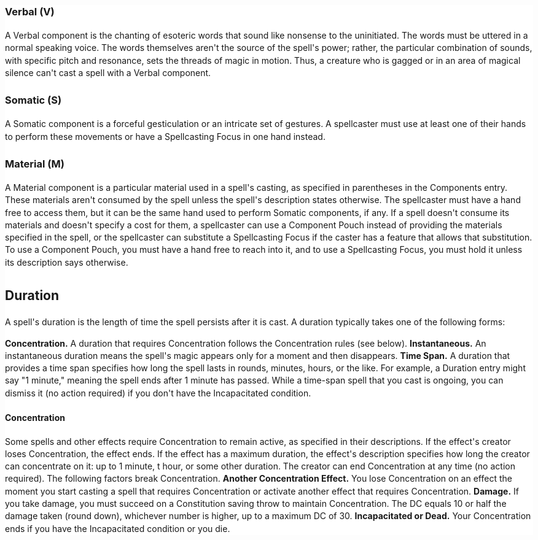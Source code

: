 ### Verbal (V)
A Verbal component is the chanting of esoteric words that sound like nonsense to the uninitiated. The words must be uttered in a normal speaking voice. The words themselves aren't the source of the spell's power; rather, the particular combination of sounds, with specific pitch and resonance, sets the threads of magic in motion. Thus, a creature who is gagged or in an area of magical silence can't cast a spell with a Verbal component.

### Somatic (S)
A Somatic component is a forceful gesticulation or an intricate set of gestures. A spellcaster must use at least one of their hands to perform these movements or have a Spellcasting Focus in one hand instead.

### Material (M)
A Material component is a particular material used in a spell's casting, as specified in parentheses in the Components entry. These materials aren't consumed by the spell unless the spell's description states otherwise. The spellcaster must have a hand free to access them, but it can be the same hand used to perform Somatic components, if any.
If a spell doesn't consume its materials and doesn't specify a cost for them, a spellcaster can use a Component Pouch instead of providing the materials specified in the spell, or the spellcaster can substitute a Spellcasting Focus if the caster has a feature that allows that substitution. To use a Component Pouch, you must have a hand free to reach into it, and to use a Spellcasting Focus, you must hold it unless its description says otherwise.





## Duration
A spell's duration is the length of time the spell persists after it is cast. A duration typically takes one of the following forms:

**Concentration.** A duration that requires Concentration follows the Concentration rules (see below).
**Instantaneous.** An instantaneous duration means the spell's magic appears only for a moment and then disappears.
**Time Span.** A duration that provides a time span specifies how long the spell lasts in rounds, minutes, hours, or the like. For example, a Duration entry might say "1 minute," meaning the spell ends after 1 minute has passed. While a time-span spell that you cast is ongoing, you can dismiss it (no action required) if you don't have the Incapacitated condition.

#### Concentration
Some spells and other effects require Concentration to remain active, as specified in their descriptions.
If the effect's creator loses Concentration, the effect ends. If the effect has a maximum duration, the effect's description specifies how long the creator can concentrate on it: up to 1 minute, t hour, or some other duration. The creator can end Concentration at any time (no action required). The following factors break Concentration.
**Another Concentration Effect.** You lose Concentration on an effect the moment you start casting a spell that requires Concentration or activate another effect that requires Concentration.
**Damage.** If you take damage, you must succeed on a Constitution saving throw to maintain Concentration. The DC equals 10 or half the damage taken (round down), whichever number is higher, up to a maximum DC of 30.
**Incapacitated or Dead.** Your Concentration ends if you have the Incapacitated condition or you die.

